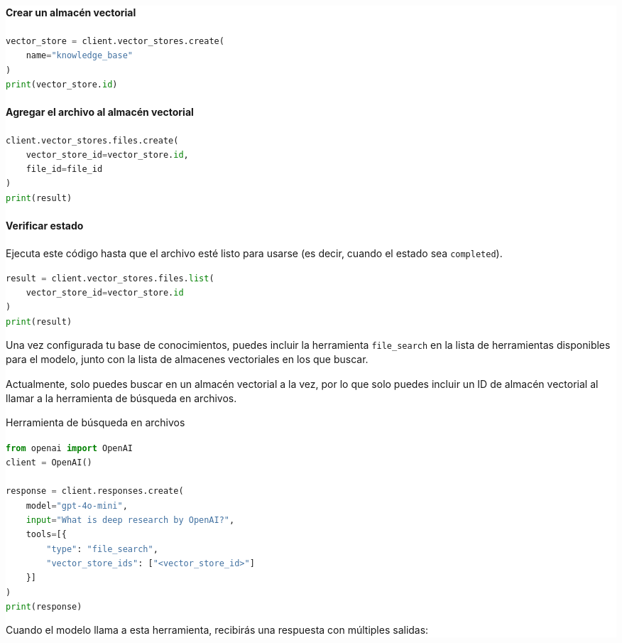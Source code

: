 #### Crear un almacén vectorial

```python
vector_store = client.vector_stores.create(
    name="knowledge_base"
)
print(vector_store.id)
```

#### Agregar el archivo al almacén vectorial

```python
client.vector_stores.files.create(
    vector_store_id=vector_store.id,
    file_id=file_id
)
print(result)
```

#### Verificar estado

Ejecuta este código hasta que el archivo esté listo para usarse (es decir, cuando el estado sea `completed`).

```python
result = client.vector_stores.files.list(
    vector_store_id=vector_store.id
)
print(result)
```

Una vez configurada tu base de conocimientos, puedes incluir la herramienta `file_search` en la lista de herramientas disponibles para el modelo, junto con la lista de almacenes vectoriales en los que buscar.

Actualmente, solo puedes buscar en un almacén vectorial a la vez, por lo que solo puedes incluir un ID de almacén vectorial al llamar a la herramienta de búsqueda en archivos.

Herramienta de búsqueda en archivos

```python
from openai import OpenAI
client = OpenAI()

response = client.responses.create(
    model="gpt-4o-mini",
    input="What is deep research by OpenAI?",
    tools=[{
        "type": "file_search",
        "vector_store_ids": ["<vector_store_id>"]
    }]
)
print(response)
```

Cuando el modelo llama a esta herramienta, recibirás una respuesta con múltiples salidas:

